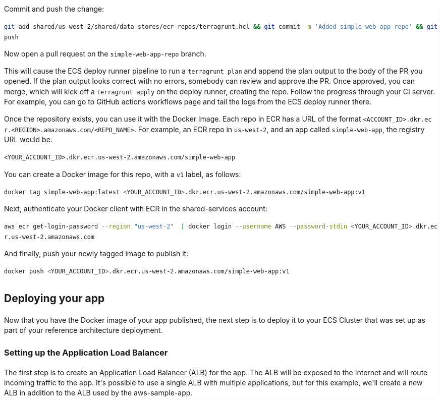 Commit and push the change:

```bash
git add shared/us-west-2/shared/data-stores/ecr-repos/terragrunt.hcl && git commit -m 'Added simple-web-app repo' && git push
```

Now open a pull request on the `simple-web-app-repo` branch.

This will cause the ECS deploy runner pipeline to run a `terragrunt plan` and append the plan output to the body of the PR you opened. If the plan output looks correct with no errors, somebody can review and approve the PR. Once approved, you can merge, which will kick off a `terragrunt apply` on the deploy runner, creating the repo. Follow the progress through your CI server. For example, you can go to GitHub actions workflows page and tail the logs from the ECS deploy runner there.

Once the repository exists, you can use it with the Docker image. Each repo in ECR has a URL of the format `<ACCOUNT_ID>.dkr.ecr.<REGION>.amazonaws.com/<REPO_NAME>`. For example, an ECR repo in `us-west-2`, and an app called `simple-web-app`, the registry URL would be:

```
<YOUR_ACCOUNT_ID>.dkr.ecr.us-west-2.amazonaws.com/simple-web-app
```

You can create a Docker image for this repo, with a `v1` label, as follows:

```bash
docker tag simple-web-app:latest <YOUR_ACCOUNT_ID>.dkr.ecr.us-west-2.amazonaws.com/simple-web-app:v1
```

Next, authenticate your Docker client with ECR in the shared-services account:

```bash
aws ecr get-login-password --region "us-west-2"  | docker login --username AWS --password-stdin <YOUR_ACCOUNT_ID>.dkr.ecr.us-west-2.amazonaws.com
```

And finally, push your newly tagged image to publish it:

```bash
docker push <YOUR_ACCOUNT_ID>.dkr.ecr.us-west-2.amazonaws.com/simple-web-app:v1
```

## Deploying your app

<Tabs>

<TabItem value="ecs" label="Deploy on ECS">

Now that you have the Docker image of your app published, the next step is to deploy it to your ECS Cluster that was
set up as part of your reference architecture deployment.

### Setting up the Application Load Balancer

The first step is to create an [Application Load Balancer (ALB)](https://docs.aws.amazon.com/elasticloadbalancing/latest/application/introduction.html) for the app. The ALB will be exposed to the Internet and will route incoming traffic to the app. It's possible to use a single ALB with multiple applications, but for this example, we'll create a new ALB in addition to the ALB used by the aws-sample-app.
